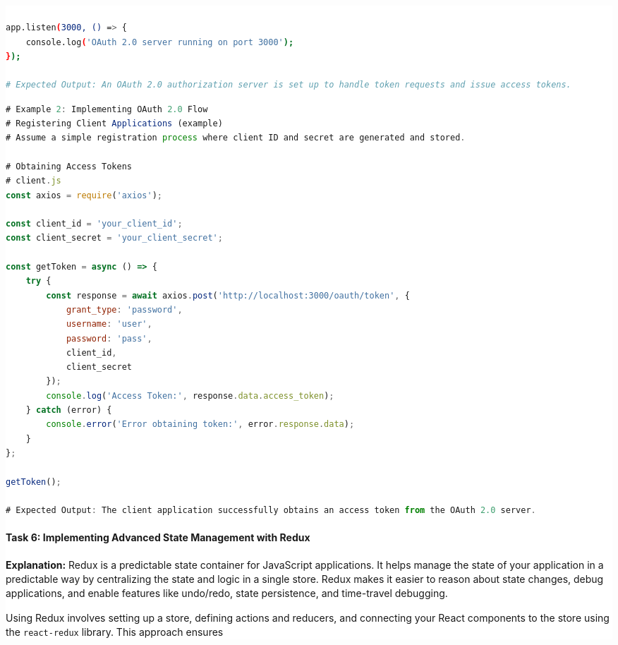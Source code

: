 ```sh

app.listen(3000, () => {
    console.log('OAuth 2.0 server running on port 3000');
});

# Expected Output: An OAuth 2.0 authorization server is set up to handle token requests and issue access tokens.
```

```js
# Example 2: Implementing OAuth 2.0 Flow
# Registering Client Applications (example)
# Assume a simple registration process where client ID and secret are generated and stored.

# Obtaining Access Tokens
# client.js
const axios = require('axios');

const client_id = 'your_client_id';
const client_secret = 'your_client_secret';

const getToken = async () => {
    try {
        const response = await axios.post('http://localhost:3000/oauth/token', {
            grant_type: 'password',
            username: 'user',
            password: 'pass',
            client_id,
            client_secret
        });
        console.log('Access Token:', response.data.access_token);
    } catch (error) {
        console.error('Error obtaining token:', error.response.data);
    }
};

getToken();

# Expected Output: The client application successfully obtains an access token from the OAuth 2.0 server.
```

#### Task 6: Implementing Advanced State Management with Redux
**Explanation:**
Redux is a predictable state container for JavaScript applications. It helps manage the state of your application in a predictable way by centralizing the state and logic in a single store. Redux makes it easier to reason about state changes, debug applications, and enable features like undo/redo, state persistence, and time-travel debugging.

Using Redux involves setting up a store, defining actions and reducers, and connecting your React components to the store using the `react-redux` library. This approach ensures
